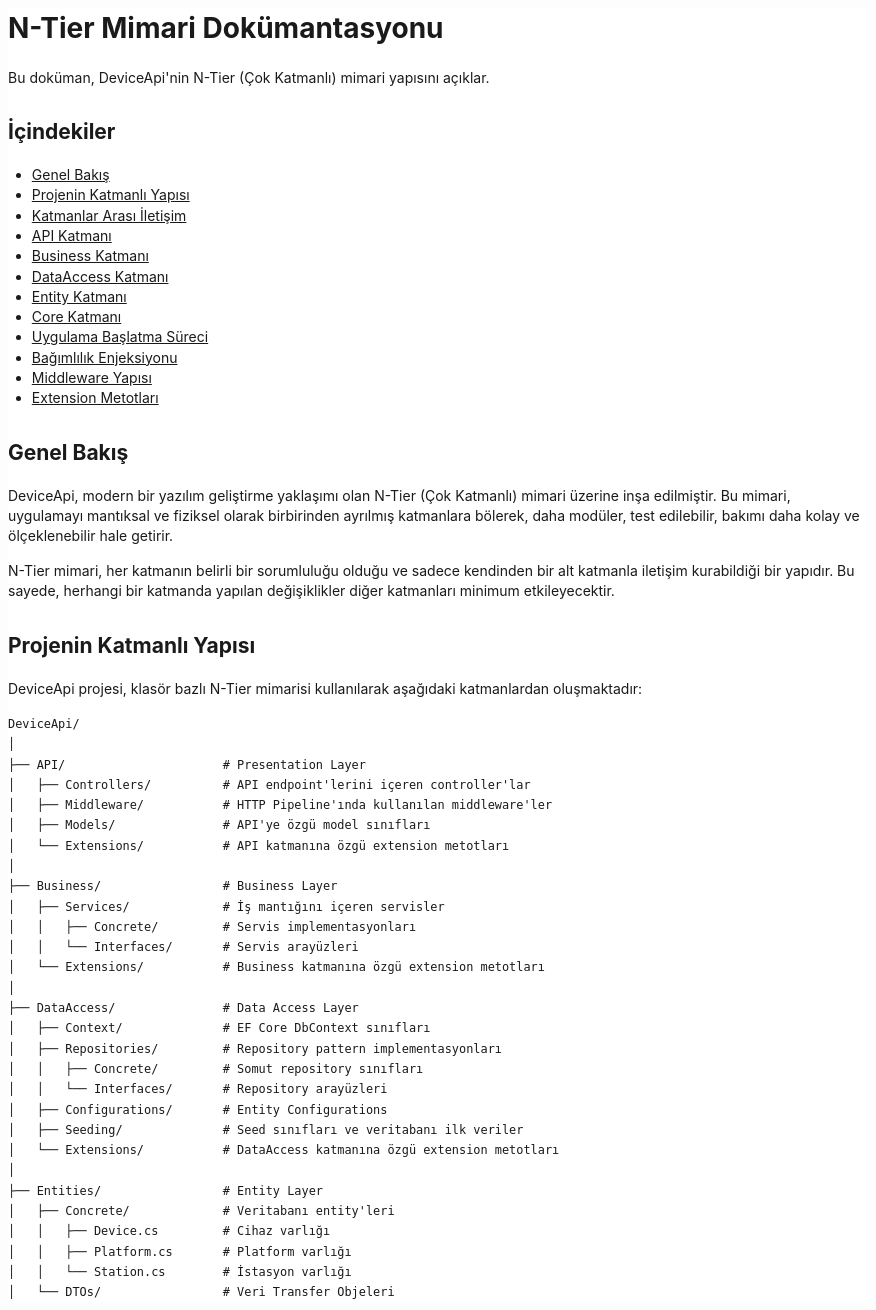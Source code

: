 # N-Tier Mimari Dokümantasyonu

Bu doküman, DeviceApi'nin N-Tier (Çok Katmanlı) mimari yapısını açıklar.

## İçindekiler

- [Genel Bakış](#genel-bakış)
- [Projenin Katmanlı Yapısı](#projenin-katmanlı-yapısı)
- [Katmanlar Arası İletişim](#katmanlar-arası-i̇letişim)
- [API Katmanı](#api-katmanı)
- [Business Katmanı](#business-katmanı)
- [DataAccess Katmanı](#dataaccess-katmanı)
- [Entity Katmanı](#entity-katmanı)
- [Core Katmanı](#core-katmanı)
- [Uygulama Başlatma Süreci](#uygulama-başlatma-süreci)
- [Bağımlılık Enjeksiyonu](#bağımlılık-enjeksiyonu)
- [Middleware Yapısı](#middleware-yapısı)
- [Extension Metotları](#extension-metotları)

## Genel Bakış

DeviceApi, modern bir yazılım geliştirme yaklaşımı olan N-Tier (Çok Katmanlı) mimari üzerine inşa edilmiştir. Bu mimari, uygulamayı mantıksal ve fiziksel olarak birbirinden ayrılmış katmanlara bölerek, daha modüler, test edilebilir, bakımı daha kolay ve ölçeklenebilir hale getirir.

N-Tier mimari, her katmanın belirli bir sorumluluğu olduğu ve sadece kendinden bir alt katmanla iletişim kurabildiği bir yapıdır. Bu sayede, herhangi bir katmanda yapılan değişiklikler diğer katmanları minimum etkileyecektir.

## Projenin Katmanlı Yapısı

DeviceApi projesi, klasör bazlı N-Tier mimarisi kullanılarak aşağıdaki katmanlardan oluşmaktadır:

```
DeviceApi/
│
├── API/                      # Presentation Layer
│   ├── Controllers/          # API endpoint'lerini içeren controller'lar
│   ├── Middleware/           # HTTP Pipeline'ında kullanılan middleware'ler
│   ├── Models/               # API'ye özgü model sınıfları
│   └── Extensions/           # API katmanına özgü extension metotları
│
├── Business/                 # Business Layer
│   ├── Services/             # İş mantığını içeren servisler
│   │   ├── Concrete/         # Servis implementasyonları
│   │   └── Interfaces/       # Servis arayüzleri
│   └── Extensions/           # Business katmanına özgü extension metotları
│
├── DataAccess/               # Data Access Layer
│   ├── Context/              # EF Core DbContext sınıfları
│   ├── Repositories/         # Repository pattern implementasyonları
│   │   ├── Concrete/         # Somut repository sınıfları
│   │   └── Interfaces/       # Repository arayüzleri
│   ├── Configurations/       # Entity Configurations
│   ├── Seeding/              # Seed sınıfları ve veritabanı ilk veriler
│   └── Extensions/           # DataAccess katmanına özgü extension metotları
│
├── Entities/                 # Entity Layer
│   ├── Concrete/             # Veritabanı entity'leri
│   │   ├── Device.cs         # Cihaz varlığı
│   │   ├── Platform.cs       # Platform varlığı  
│   │   └── Station.cs        # İstasyon varlığı
│   └── DTOs/                 # Veri Transfer Objeleri
```